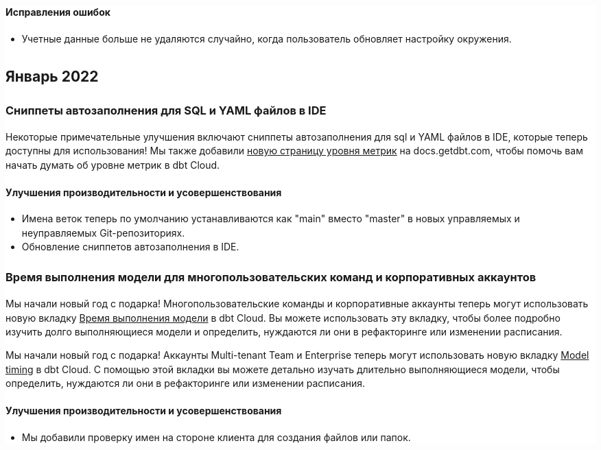 #### Исправления ошибок

- Учетные данные больше не удаляются случайно, когда пользователь обновляет настройку окружения.

## Январь 2022

### Сниппеты автозаполнения для SQL и YAML файлов в IDE

Некоторые примечательные улучшения включают сниппеты автозаполнения для sql и YAML файлов в IDE, которые теперь доступны для использования! Мы также добавили [новую страницу уровня метрик](https://docs.getdbt.com/docs/dbt-cloud/using-dbt-cloud/cloud-metrics-layer) на docs.getdbt.com, чтобы помочь вам начать думать об уровне метрик в dbt Cloud.

#### Улучшения производительности и усовершенствования

* Имена веток теперь по умолчанию устанавливаются как "main" вместо "master" в новых управляемых и неуправляемых Git-репозиториях.
* Обновление сниппетов автозаполнения в IDE.

### Время выполнения модели для многопользовательских команд и корпоративных аккаунтов

Мы начали новый год с подарка! Многопользовательские команды и корпоративные аккаунты теперь могут использовать новую вкладку [Время выполнения модели](https://docs.getdbt.com/docs/dbt-cloud/using-dbt-cloud/cloud-model-timing-tab) в dbt Cloud. Вы можете использовать эту вкладку, чтобы более подробно изучить долго выполняющиеся модели и определить, нуждаются ли они в рефакторинге или изменении расписания.

Мы начали новый год с подарка! Аккаунты Multi-tenant Team и Enterprise теперь могут использовать новую вкладку [Model timing](https://docs.getdbt.com/docs/dbt-cloud/using-dbt-cloud/cloud-model-timing-tab) в dbt Cloud. С помощью этой вкладки вы можете детально изучать длительно выполняющиеся модели, чтобы определить, нуждаются ли они в рефакторинге или изменении расписания.

#### Улучшения производительности и усовершенствования

* Мы добавили проверку имен на стороне клиента для создания файлов или папок.
